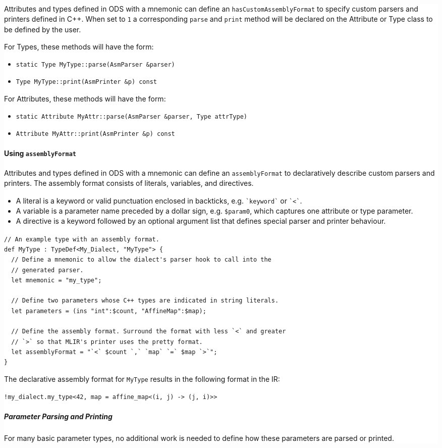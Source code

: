Attributes and types defined in ODS with a mnemonic can define an
`hasCustomAssemblyFormat` to specify custom parsers and printers defined in C++.
When set to `1` a corresponding `parse` and `print` method will be declared on
the Attribute or Type class to be defined by the user.

For Types, these methods will have the form:

- `static Type MyType::parse(AsmParser &parser)`

- `Type MyType::print(AsmPrinter &p) const`

For Attributes, these methods will have the form:

- `static Attribute MyAttr::parse(AsmParser &parser, Type attrType)`

- `Attribute MyAttr::print(AsmPrinter &p) const`

#### Using `assemblyFormat`

Attributes and types defined in ODS with a mnemonic can define an
`assemblyFormat` to declaratively describe custom parsers and printers. The
assembly format consists of literals, variables, and directives.

- A literal is a keyword or valid punctuation enclosed in backticks, e.g.
  `` `keyword` `` or `` `<` ``.
- A variable is a parameter name preceded by a dollar sign, e.g. `$param0`,
  which captures one attribute or type parameter.
- A directive is a keyword followed by an optional argument list that defines
  special parser and printer behaviour.

```tablegen
// An example type with an assembly format.
def MyType : TypeDef<My_Dialect, "MyType"> {
  // Define a mnemonic to allow the dialect's parser hook to call into the
  // generated parser.
  let mnemonic = "my_type";

  // Define two parameters whose C++ types are indicated in string literals.
  let parameters = (ins "int":$count, "AffineMap":$map);

  // Define the assembly format. Surround the format with less `<` and greater
  // `>` so that MLIR's printer uses the pretty format.
  let assemblyFormat = "`<` $count `,` `map` `=` $map `>`";
}
```

The declarative assembly format for `MyType` results in the following format in
the IR:

```mlir
!my_dialect.my_type<42, map = affine_map<(i, j) -> (j, i)>>
```

##### Parameter Parsing and Printing

For many basic parameter types, no additional work is needed to define how these
parameters are parsed or printed.
